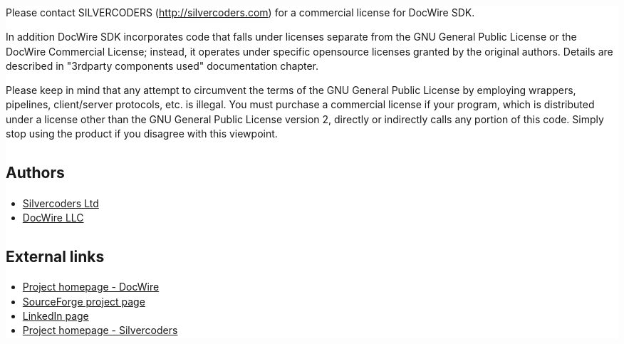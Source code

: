Please contact SILVERCODERS (http://silvercoders.com) for a commercial license for DocWire SDK.

In addition DocWire SDK incorporates code that falls under licenses separate from the GNU General Public License or the DocWire Commercial License;
instead, it operates under specific opensource licenses granted by the original authors.
Details are described in "3rdparty components used" documentation chapter.

Please keep in mind that any attempt to circumvent the terms of the GNU General Public License by employing wrappers, pipelines,
client/server protocols, etc. is illegal. You must purchase a commercial license if your program, which is distributed under a license
other than the GNU General Public License version 2, directly or indirectly calls any portion of this code.
Simply stop using the product if you disagree with this viewpoint.

<a name="authors"></a>
## Authors

- [Silvercoders Ltd](https://silvercoders.com)
- [DocWire LLC](https://docwire.io)

<a name="external-links"></a>
## External links

- [Project homepage - DocWire](https://docwire.io)
- [SourceForge project page](https://sourceforge.net/projects/doctotext)
- [LinkedIn page](https://www.linkedin.com/company/docwire-it-services-consulting)
- [Project homepage - Silvercoders](https://silvercoders.com/en/products/doctotext)
